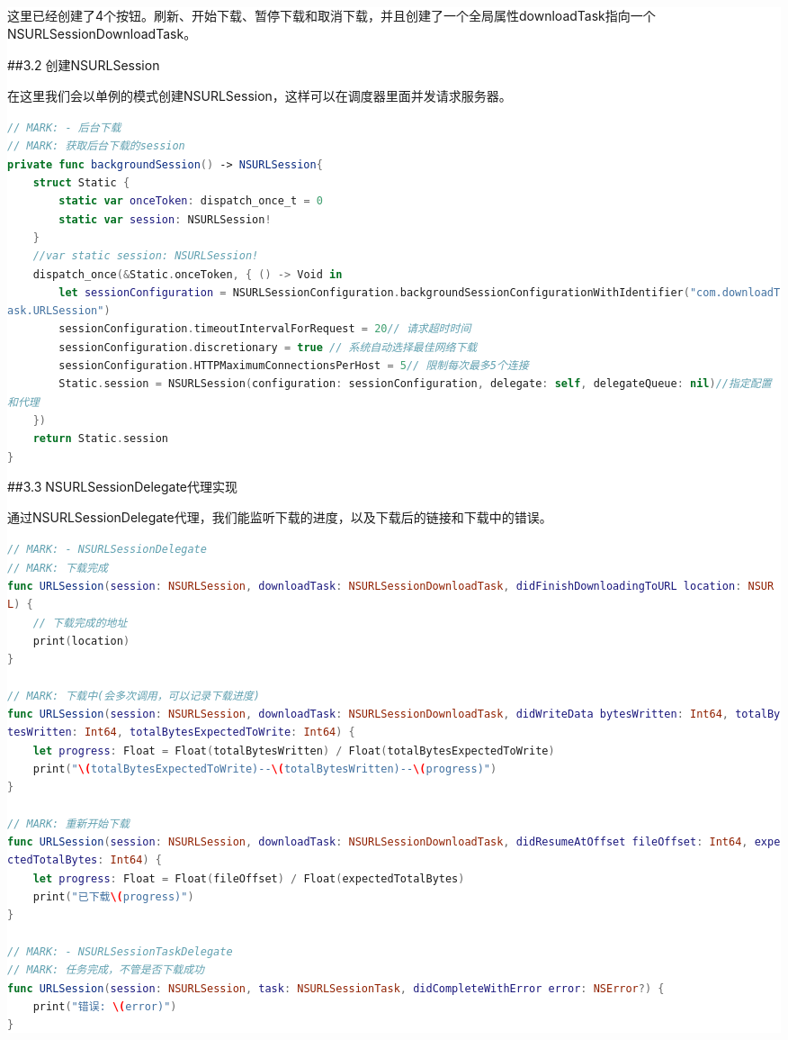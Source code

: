 ```swift
```

这里已经创建了4个按钮。刷新、开始下载、暂停下载和取消下载，并且创建了一个全局属性downloadTask指向一个NSURLSessionDownloadTask。

##3.2 创建NSURLSession

在这里我们会以单例的模式创建NSURLSession，这样可以在调度器里面并发请求服务器。

```swift
// MARK: - 后台下载
// MARK: 获取后台下载的session
private func backgroundSession() -> NSURLSession{
    struct Static {
        static var onceToken: dispatch_once_t = 0
        static var session: NSURLSession!
    }
    //var static session: NSURLSession!
    dispatch_once(&Static.onceToken, { () -> Void in
        let sessionConfiguration = NSURLSessionConfiguration.backgroundSessionConfigurationWithIdentifier("com.downloadTask.URLSession")
        sessionConfiguration.timeoutIntervalForRequest = 20// 请求超时时间
        sessionConfiguration.discretionary = true // 系统自动选择最佳网络下载
        sessionConfiguration.HTTPMaximumConnectionsPerHost = 5// 限制每次最多5个连接
        Static.session = NSURLSession(configuration: sessionConfiguration, delegate: self, delegateQueue: nil)//指定配置和代理
    })
    return Static.session
}
```

##3.3 NSURLSessionDelegate代理实现

通过NSURLSessionDelegate代理，我们能监听下载的进度，以及下载后的链接和下载中的错误。

```swift
// MARK: - NSURLSessionDelegate
// MARK: 下载完成
func URLSession(session: NSURLSession, downloadTask: NSURLSessionDownloadTask, didFinishDownloadingToURL location: NSURL) {
    // 下载完成的地址
    print(location)
}
    
// MARK: 下载中(会多次调用，可以记录下载进度)
func URLSession(session: NSURLSession, downloadTask: NSURLSessionDownloadTask, didWriteData bytesWritten: Int64, totalBytesWritten: Int64, totalBytesExpectedToWrite: Int64) {
    let progress: Float = Float(totalBytesWritten) / Float(totalBytesExpectedToWrite)
    print("\(totalBytesExpectedToWrite)--\(totalBytesWritten)--\(progress)")
}
    
// MARK: 重新开始下载
func URLSession(session: NSURLSession, downloadTask: NSURLSessionDownloadTask, didResumeAtOffset fileOffset: Int64, expectedTotalBytes: Int64) {
    let progress: Float = Float(fileOffset) / Float(expectedTotalBytes)
    print("已下载\(progress)")
}
    
// MARK: - NSURLSessionTaskDelegate
// MARK: 任务完成，不管是否下载成功
func URLSession(session: NSURLSession, task: NSURLSessionTask, didCompleteWithError error: NSError?) {
    print("错误: \(error)")
}
```
